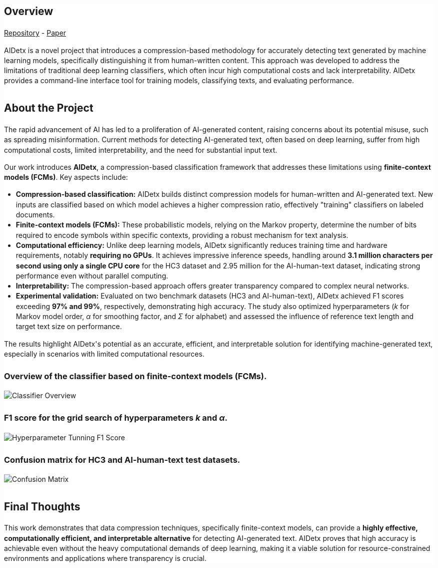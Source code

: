 ## Overview

[Repository](https://github.com/AIDetx/AIDetx) - [Paper](/papers/dcc2025)

AIDetx is a novel project that introduces a compression-based methodology for accurately detecting text generated by machine learning models, specifically distinguishing it from human-written content. This approach was developed to address the limitations of traditional deep learning classifiers, which often incur high computational costs and lack interpretability. AIDetx provides a command-line interface tool for training models, classifying texts, and evaluating performance.

## About the Project

The rapid advancement of AI has led to a proliferation of AI-generated content, raising concerns about its potential misuse, such as spreading misinformation. Current methods for detecting AI-generated text, often based on deep learning, suffer from high computational costs, limited interpretability, and the need for substantial input text.

Our work introduces **AIDetx**, a compression-based classification framework that addresses these limitations using **finite-context models (FCMs)**. Key aspects include:

-   **Compression-based classification:** AIDetx builds distinct compression models for human-written and AI-generated text. New inputs are classified based on which model achieves a higher compression ratio, effectively "training" classifiers on labeled documents.
-   **Finite-context models (FCMs):** These probabilistic models, relying on the Markov property, determine the number of bits required to encode symbols within specific contexts, providing a robust mechanism for text analysis.
-   **Computational efficiency:** Unlike deep learning models, AIDetx significantly reduces training time and hardware requirements, notably **requiring no GPUs**. It achieves impressive inference speeds, handling around **3.1 million characters per second using only a single CPU core** for the HC3 dataset and 2.95 million for the AI-human-text dataset, indicating strong performance even without parallel computing.
-   **Interpretability:** The compression-based approach offers greater transparency compared to complex neural networks.
-   **Experimental validation:** Evaluated on two benchmark datasets (HC3 and AI-human-text), AIDetx achieved F1 scores exceeding **97% and 99%**, respectively, demonstrating high accuracy. The study also optimized hyperparameters (*k* for Markov model order, *α* for smoothing factor, and *Σ* for alphabet) and assessed the influence of reference text length and target text size on performance.

The results highlight AIDetx's potential as an accurate, efficient, and interpretable solution for identifying machine-generated text, especially in scenarios with limited computational resources.

### Overview of the classifier based on finite-context models (FCMs).

<img src="/files/papers/dcc2025/overview.png" alt="Classifier Overview" width="600" />

### F1 score for the grid search of hyperparameters *k* and *α*.

<img src="/files/papers/dcc2025/tuning.png" alt="Hyperparameter Tunning F1 Score" width="1000" />


### Confusion matrix for HC3 and AI-human-text test datasets.

<img src="/files/papers/dcc2025/matrix.png" alt="Confusion Matrix" width="1000" />

## Final Thoughts

This work demonstrates that data compression techniques, specifically finite-context models, can provide a **highly effective, computationally efficient, and interpretable alternative** for detecting AI-generated text. AIDetx proves that high accuracy is achievable even without the heavy computational demands of deep learning, making it a viable solution for resource-constrained environments and applications where transparency is crucial.